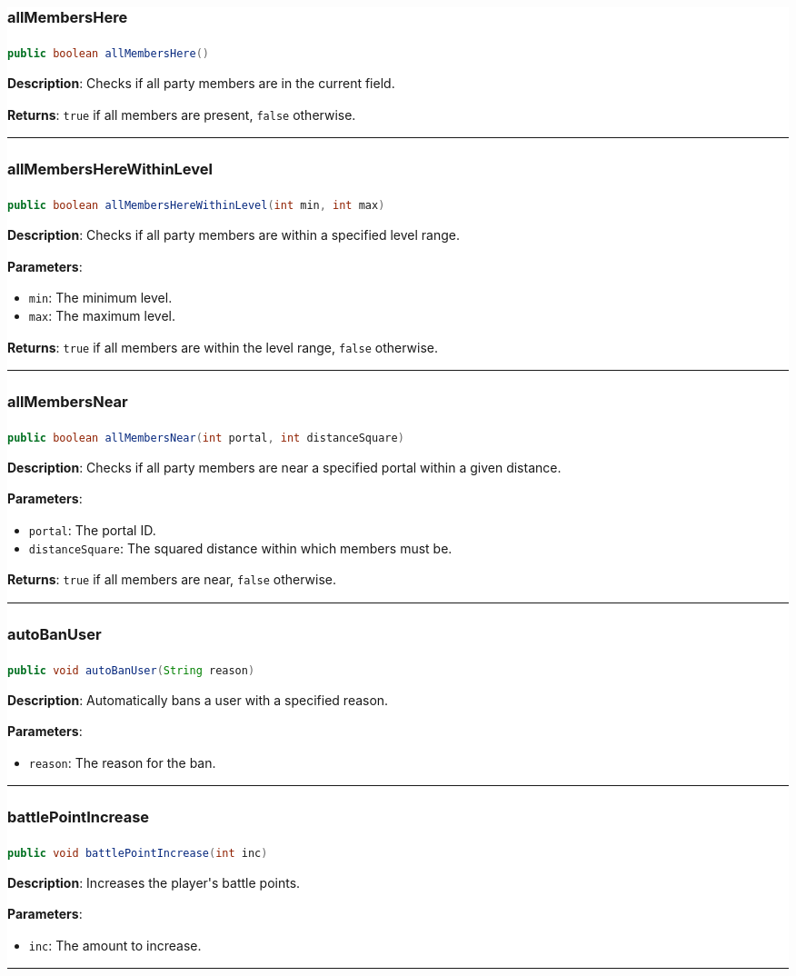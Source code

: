 ### allMembersHere
```java
public boolean allMembersHere()
```
**Description**: Checks if all party members are in the current field.

**Returns**: `true` if all members are present, `false` otherwise.

---

### allMembersHereWithinLevel
```java
public boolean allMembersHereWithinLevel(int min, int max)
```
**Description**: Checks if all party members are within a specified level range.

**Parameters**:
- `min`: The minimum level.
- `max`: The maximum level.

**Returns**: `true` if all members are within the level range, `false` otherwise.

---

### allMembersNear
```java
public boolean allMembersNear(int portal, int distanceSquare)
```
**Description**: Checks if all party members are near a specified portal within a given distance.

**Parameters**:
- `portal`: The portal ID.
- `distanceSquare`: The squared distance within which members must be.

**Returns**: `true` if all members are near, `false` otherwise.

---

### autoBanUser
```java
public void autoBanUser(String reason)
```
**Description**: Automatically bans a user with a specified reason.

**Parameters**:
- `reason`: The reason for the ban.

---

### battlePointIncrease
```java
public void battlePointIncrease(int inc)
```
**Description**: Increases the player's battle points.

**Parameters**:
- `inc`: The amount to increase.

---